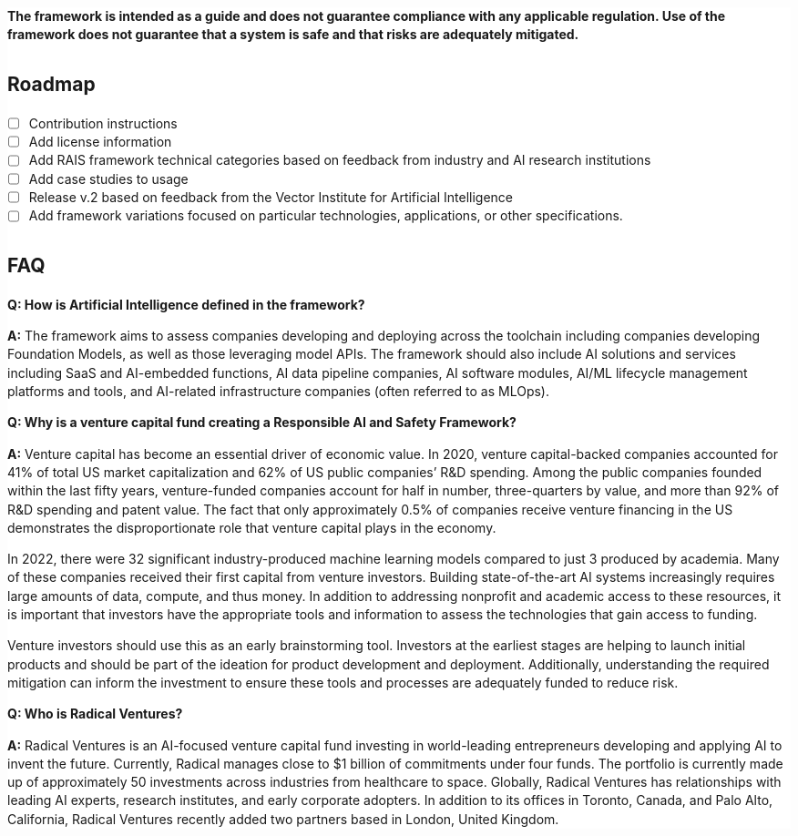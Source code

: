 **The framework is intended as a guide and does not guarantee compliance with any applicable regulation. Use of the framework does not guarantee that a system is safe and that risks are adequately mitigated.** 

## Roadmap
 - [ ] Contribution instructions
 - [ ] Add license information
 - [ ] Add RAIS framework technical categories based on feedback from industry and AI research institutions 
 - [ ] Add case studies to usage
 - [ ] Release v.2 based on feedback from the Vector Institute for Artificial Intelligence 
 - [ ] Add framework variations focused on particular technologies, applications, or other specifications. 

## FAQ 
**Q: How is Artificial Intelligence defined in the framework?**

**A:** The framework aims to assess companies developing and deploying across the toolchain including companies developing Foundation Models, as well as those leveraging model APIs. The framework should also include AI solutions and services including SaaS and AI-embedded functions, AI data pipeline companies, AI software modules, AI/ML lifecycle management platforms and tools, and AI-related infrastructure companies (often referred to as MLOps). 

**Q: Why is a venture capital fund creating a Responsible AI and Safety Framework?**

**A:** Venture capital has become an essential driver of economic value. In 2020, venture capital-backed companies accounted for 41% of total US market capitalization and 62% of US public companies’ R&D spending. Among the public companies founded within the last fifty years, venture-funded companies account for half in number, three-quarters by value, and more than 92% of R&D spending and patent value. The fact that only approximately 0.5% of companies receive venture financing in the US demonstrates the disproportionate role that venture capital plays in the economy.

In 2022, there were 32 significant industry-produced machine learning models compared to just 3 produced by academia. Many of these companies received their first capital from venture investors. Building state-of-the-art AI systems increasingly requires large amounts of data, compute, and thus money. In addition to addressing nonprofit and academic access to these resources, it is important that investors have the appropriate tools and information to assess the technologies that gain access to funding.

Venture investors should use this as an early brainstorming tool. Investors at the earliest stages are helping to launch initial products and should be part of the ideation for product development and deployment. Additionally, understanding the required mitigation can inform the investment to ensure these tools and processes are adequately funded to reduce risk. 

**Q: Who is Radical Ventures?**

**A:** Radical Ventures is an AI-focused venture capital fund investing in world-leading entrepreneurs developing and applying AI to invent the future. Currently, Radical manages close to $1 billion of commitments under four funds. The portfolio is currently made up of approximately 50 investments across industries from healthcare to space. Globally, Radical Ventures has relationships with leading AI experts, research institutes, and early corporate adopters. In addition to its offices in Toronto, Canada, and Palo Alto, California, Radical Ventures recently added two partners based in London, United Kingdom. 
